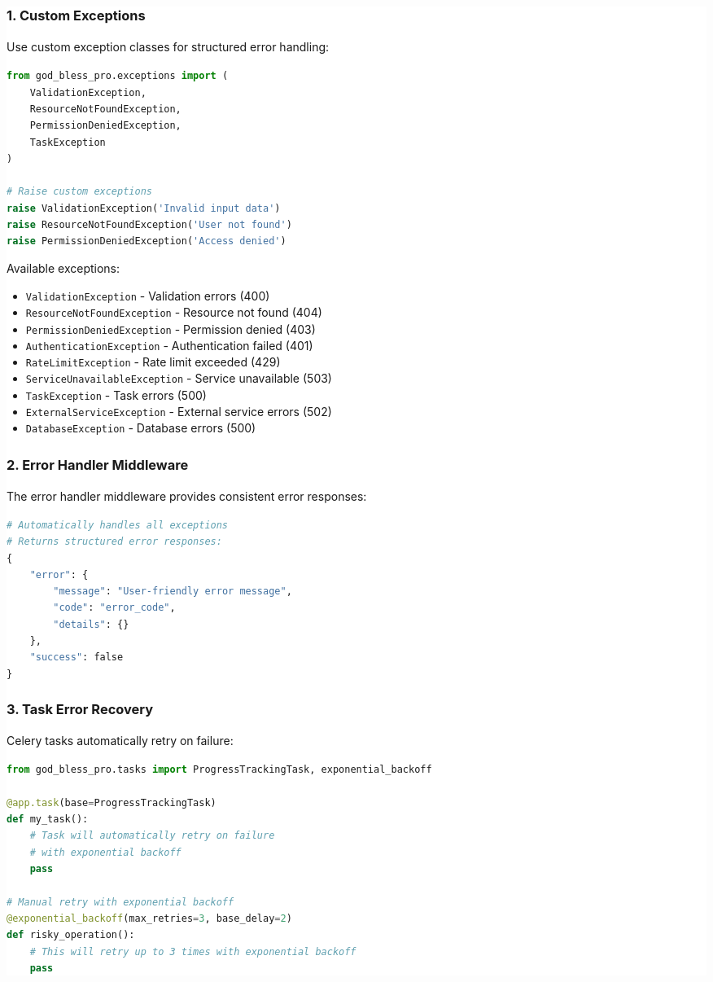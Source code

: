 ### 1. Custom Exceptions

Use custom exception classes for structured error handling:

```python
from god_bless_pro.exceptions import (
    ValidationException,
    ResourceNotFoundException,
    PermissionDeniedException,
    TaskException
)

# Raise custom exceptions
raise ValidationException('Invalid input data')
raise ResourceNotFoundException('User not found')
raise PermissionDeniedException('Access denied')
```

Available exceptions:
- `ValidationException` - Validation errors (400)
- `ResourceNotFoundException` - Resource not found (404)
- `PermissionDeniedException` - Permission denied (403)
- `AuthenticationException` - Authentication failed (401)
- `RateLimitException` - Rate limit exceeded (429)
- `ServiceUnavailableException` - Service unavailable (503)
- `TaskException` - Task errors (500)
- `ExternalServiceException` - External service errors (502)
- `DatabaseException` - Database errors (500)

### 2. Error Handler Middleware

The error handler middleware provides consistent error responses:

```python
# Automatically handles all exceptions
# Returns structured error responses:
{
    "error": {
        "message": "User-friendly error message",
        "code": "error_code",
        "details": {}
    },
    "success": false
}
```

### 3. Task Error Recovery

Celery tasks automatically retry on failure:

```python
from god_bless_pro.tasks import ProgressTrackingTask, exponential_backoff

@app.task(base=ProgressTrackingTask)
def my_task():
    # Task will automatically retry on failure
    # with exponential backoff
    pass

# Manual retry with exponential backoff
@exponential_backoff(max_retries=3, base_delay=2)
def risky_operation():
    # This will retry up to 3 times with exponential backoff
    pass
```
